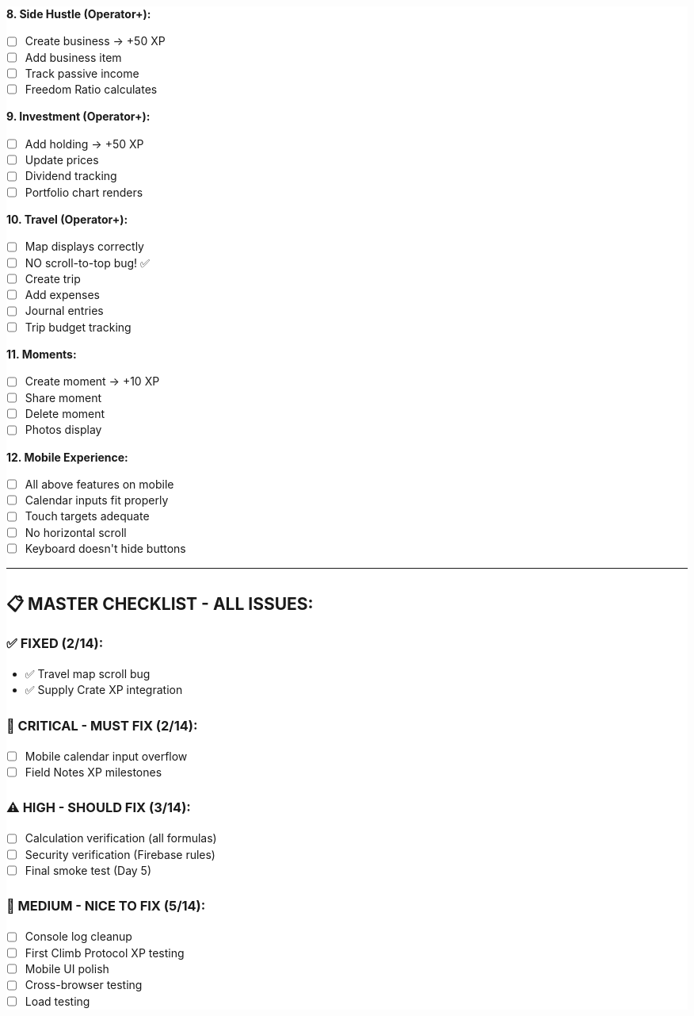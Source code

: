 **8. Side Hustle (Operator+):**
- [ ] Create business → +50 XP
- [ ] Add business item
- [ ] Track passive income
- [ ] Freedom Ratio calculates

**9. Investment (Operator+):**
- [ ] Add holding → +50 XP
- [ ] Update prices
- [ ] Dividend tracking
- [ ] Portfolio chart renders

**10. Travel (Operator+):**
- [ ] Map displays correctly
- [ ] NO scroll-to-top bug! ✅
- [ ] Create trip
- [ ] Add expenses
- [ ] Journal entries
- [ ] Trip budget tracking

**11. Moments:**
- [ ] Create moment → +10 XP
- [ ] Share moment
- [ ] Delete moment
- [ ] Photos display

**12. Mobile Experience:**
- [ ] All above features on mobile
- [ ] Calendar inputs fit properly
- [ ] Touch targets adequate
- [ ] No horizontal scroll
- [ ] Keyboard doesn't hide buttons

---

## 📋 **MASTER CHECKLIST - ALL ISSUES:**

### **✅ FIXED (2/14):**
- ✅ Travel map scroll bug
- ✅ Supply Crate XP integration

### **🚨 CRITICAL - MUST FIX (2/14):**
- [ ] Mobile calendar input overflow
- [ ] Field Notes XP milestones

### **⚠️ HIGH - SHOULD FIX (3/14):**
- [ ] Calculation verification (all formulas)
- [ ] Security verification (Firebase rules)
- [ ] Final smoke test (Day 5)

### **📝 MEDIUM - NICE TO FIX (5/14):**
- [ ] Console log cleanup
- [ ] First Climb Protocol XP testing
- [ ] Mobile UI polish
- [ ] Cross-browser testing
- [ ] Load testing
